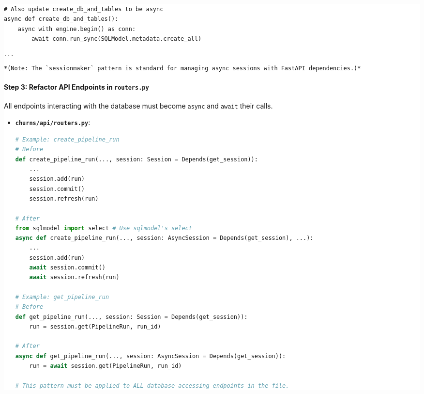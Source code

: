     # Also update create_db_and_tables to be async
    async def create_db_and_tables():
        async with engine.begin() as conn:
            await conn.run_sync(SQLModel.metadata.create_all)

    ```
    *(Note: The `sessionmaker` pattern is standard for managing async sessions with FastAPI dependencies.)*

#### Step 3: Refactor API Endpoints in `routers.py`
All endpoints interacting with the database must become `async` and `await` their calls.

-   **`churns/api/routers.py`**:
    ```python
    # Example: create_pipeline_run
    # Before
    def create_pipeline_run(..., session: Session = Depends(get_session)):
        ...
        session.add(run)
        session.commit()
        session.refresh(run)

    # After
    from sqlmodel import select # Use sqlmodel's select
    async def create_pipeline_run(..., session: AsyncSession = Depends(get_session), ...):
        ...
        session.add(run)
        await session.commit()
        await session.refresh(run)

    # Example: get_pipeline_run
    # Before
    def get_pipeline_run(..., session: Session = Depends(get_session)):
        run = session.get(PipelineRun, run_id)

    # After
    async def get_pipeline_run(..., session: AsyncSession = Depends(get_session)):
        run = await session.get(PipelineRun, run_id)
        
    # This pattern must be applied to ALL database-accessing endpoints in the file.
    ```
